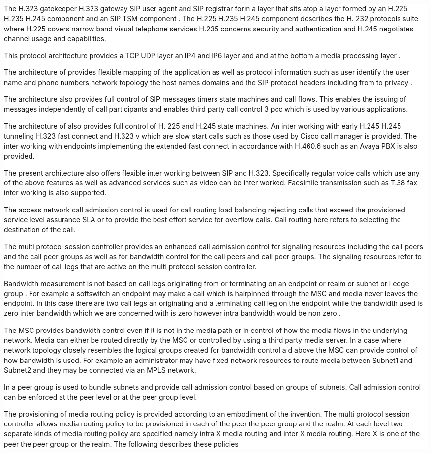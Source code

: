 The H.323 gatekeeper H.323 gateway SIP user agent and SIP registrar form a layer that sits atop a layer formed by an H.225 H.235 H.245 component and an SIP TSM component . The H.225 H.235 H.245 component describes the H. 232 protocols suite where H.225 covers narrow band visual telephone services H.235 concerns security and authentication and H.245 negotiates channel usage and capabilities.

This protocol architecture provides a TCP UDP layer an IP4 and IP6 layer and and at the bottom a media processing layer .

The architecture of provides flexible mapping of the application as well as protocol information such as user identify the user name and phone numbers network topology the host names domains and the SIP protocol headers including from to privacy .

The architecture also provides full control of SIP messages timers state machines and call flows. This enables the issuing of messages independently of call participants and enables third party call control 3 pcc which is used by various applications.

The architecture of also provides full control of H. 225 and H.245 state machines. An inter working with early H.245 H.245 tunneling H.323 fast connect and H.323 v which are slow start calls such as those used by Cisco call manager is provided. The inter working with endpoints implementing the extended fast connect in accordance with H.460.6 such as an Avaya PBX is also provided.

The present architecture also offers flexible inter working between SIP and H.323. Specifically regular voice calls which use any of the above features as well as advanced services such as video can be inter worked. Facsimile transmission such as T.38 fax inter working is also supported.

The access network call admission control is used for call routing load balancing rejecting calls that exceed the provisioned service level assurance SLA or to provide the best effort service for overflow calls. Call routing here refers to selecting the destination of the call.

The multi protocol session controller provides an enhanced call admission control for signaling resources including the call peers and the call peer groups as well as for bandwidth control for the call peers and call peer groups. The signaling resources refer to the number of call legs that are active on the multi protocol session controller.

Bandwidth measurement is not based on call legs originating from or terminating on an endpoint or realm or subnet or i edge group . For example a softswitch an endpoint may make a call which is hairpinned through the MSC and media never leaves the endpoint. In this case there are two call legs an originating and a terminating call leg on the endpoint while the bandwidth used is zero inter bandwidth which we are concerned with is zero however intra bandwidth would be non zero .

The MSC provides bandwidth control even if it is not in the media path or in control of how the media flows in the underlying network. Media can either be routed directly by the MSC or controlled by using a third party media server. In a case where network topology closely resembles the logical groups created for bandwidth control a d above the MSC can provide control of how bandwidth is used. For example an administrator may have fixed network resources to route media between Subnet1 and Subnet2 and they may be connected via an MPLS network.

In a peer group is used to bundle subnets and provide call admission control based on groups of subnets. Call admission control can be enforced at the peer level or at the peer group level.

The provisioning of media routing policy is provided according to an embodiment of the invention. The multi protocol session controller allows media routing policy to be provisioned in each of the peer the peer group and the realm. At each level two separate kinds of media routing policy are specified namely intra X media routing and inter X media routing. Here X is one of the peer the peer group or the realm. The following describes these policies 
